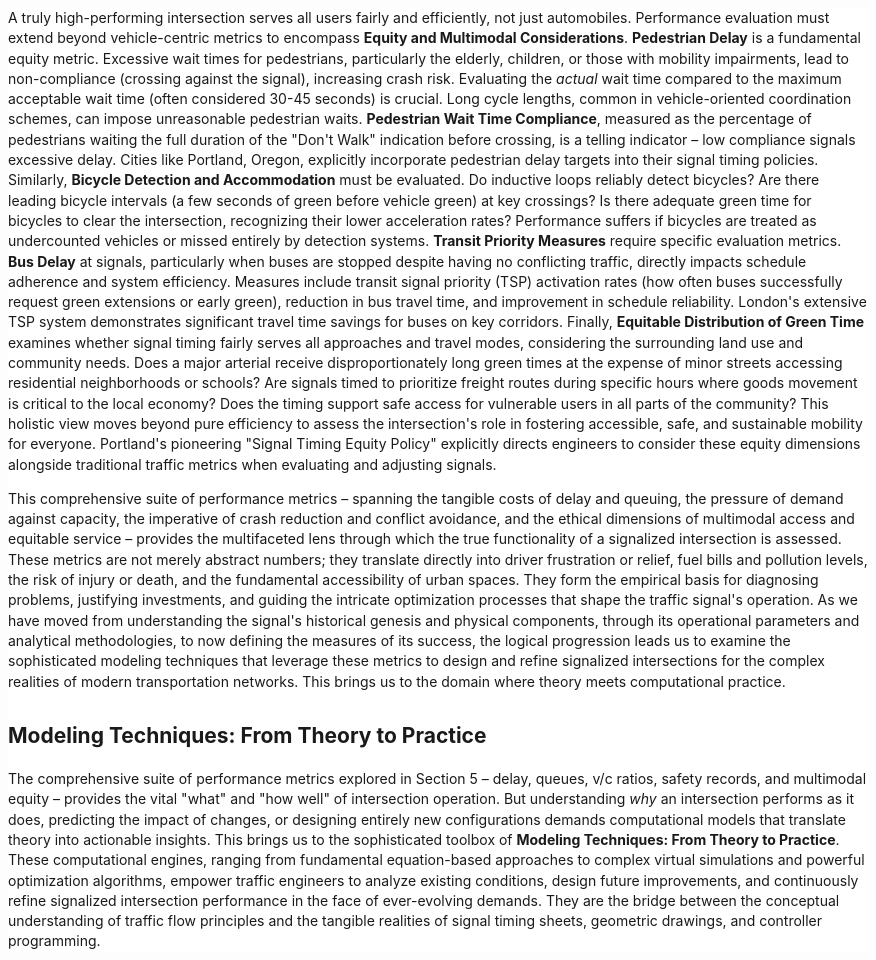 A truly high-performing intersection serves all users fairly and efficiently, not just automobiles. Performance evaluation must extend beyond vehicle-centric metrics to encompass **Equity and Multimodal Considerations**. **Pedestrian Delay** is a fundamental equity metric. Excessive wait times for pedestrians, particularly the elderly, children, or those with mobility impairments, lead to non-compliance (crossing against the signal), increasing crash risk. Evaluating the *actual* wait time compared to the maximum acceptable wait time (often considered 30-45 seconds) is crucial. Long cycle lengths, common in vehicle-oriented coordination schemes, can impose unreasonable pedestrian waits. **Pedestrian Wait Time Compliance**, measured as the percentage of pedestrians waiting the full duration of the "Don't Walk" indication before crossing, is a telling indicator – low compliance signals excessive delay. Cities like Portland, Oregon, explicitly incorporate pedestrian delay targets into their signal timing policies. Similarly, **Bicycle Detection and Accommodation** must be evaluated. Do inductive loops reliably detect bicycles? Are there leading bicycle intervals (a few seconds of green before vehicle green) at key crossings? Is there adequate green time for bicycles to clear the intersection, recognizing their lower acceleration rates? Performance suffers if bicycles are treated as undercounted vehicles or missed entirely by detection systems. **Transit Priority Measures** require specific evaluation metrics. **Bus Delay** at signals, particularly when buses are stopped despite having no conflicting traffic, directly impacts schedule adherence and system efficiency. Measures include transit signal priority (TSP) activation rates (how often buses successfully request green extensions or early green), reduction in bus travel time, and improvement in schedule reliability. London's extensive TSP system demonstrates significant travel time savings for buses on key corridors. Finally, **Equitable Distribution of Green Time** examines whether signal timing fairly serves all approaches and travel modes, considering the surrounding land use and community needs. Does a major arterial receive disproportionately long green times at the expense of minor streets accessing residential neighborhoods or schools? Are signals timed to prioritize freight routes during specific hours where goods movement is critical to the local economy? Does the timing support safe access for vulnerable users in all parts of the community? This holistic view moves beyond pure efficiency to assess the intersection's role in fostering accessible, safe, and sustainable mobility for everyone. Portland's pioneering "Signal Timing Equity Policy" explicitly directs engineers to consider these equity dimensions alongside traditional traffic metrics when evaluating and adjusting signals.

This comprehensive suite of performance metrics – spanning the tangible costs of delay and queuing, the pressure of demand against capacity, the imperative of crash reduction and conflict avoidance, and the ethical dimensions of multimodal access and equitable service – provides the multifaceted lens through which the true functionality of a signalized intersection is assessed. These metrics are not merely abstract numbers; they translate directly into driver frustration or relief, fuel bills and pollution levels, the risk of injury or death, and the fundamental accessibility of urban spaces. They form the empirical basis for diagnosing problems, justifying investments, and guiding the intricate optimization processes that shape the traffic signal's operation. As we have moved from understanding the signal's historical genesis and physical components, through its operational parameters and analytical methodologies, to now defining the measures of its success, the logical progression leads us to examine the sophisticated modeling techniques that leverage these metrics to design and refine signalized intersections for the complex realities of modern transportation networks. This brings us to the domain where theory meets computational practice.

## Modeling Techniques: From Theory to Practice

The comprehensive suite of performance metrics explored in Section 5 – delay, queues, v/c ratios, safety records, and multimodal equity – provides the vital "what" and "how well" of intersection operation. But understanding *why* an intersection performs as it does, predicting the impact of changes, or designing entirely new configurations demands computational models that translate theory into actionable insights. This brings us to the sophisticated toolbox of **Modeling Techniques: From Theory to Practice**. These computational engines, ranging from fundamental equation-based approaches to complex virtual simulations and powerful optimization algorithms, empower traffic engineers to analyze existing conditions, design future improvements, and continuously refine signalized intersection performance in the face of ever-evolving demands. They are the bridge between the conceptual understanding of traffic flow principles and the tangible realities of signal timing sheets, geometric drawings, and controller programming.
